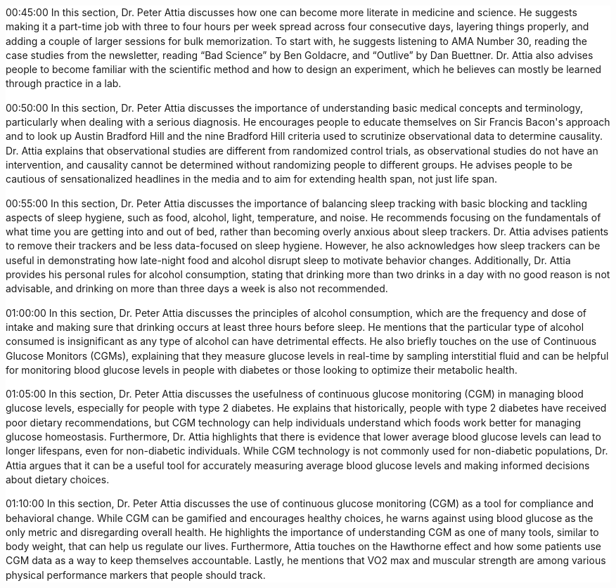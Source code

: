 00:45:00
In this section, Dr. Peter Attia discusses how one can become more literate in medicine and science. He suggests making it a part-time job with three to four hours per week spread across four consecutive days, layering things properly, and adding a couple of larger sessions for bulk memorization. To start with, he suggests listening to AMA Number 30, reading the case studies from the newsletter, reading “Bad Science” by Ben Goldacre, and “Outlive” by Dan Buettner. Dr. Attia also advises people to become familiar with the scientific method and how to design an experiment, which he believes can mostly be learned through practice in a lab.

00:50:00
In this section, Dr. Peter Attia discusses the importance of understanding basic medical concepts and terminology, particularly when dealing with a serious diagnosis. He encourages people to educate themselves on Sir Francis Bacon's approach and to look up Austin Bradford Hill and the nine Bradford Hill criteria used to scrutinize observational data to determine causality. Dr. Attia explains that observational studies are different from randomized control trials, as observational studies do not have an intervention, and causality cannot be determined without randomizing people to different groups. He advises people to be cautious of sensationalized headlines in the media and to aim for extending health span, not just life span.

00:55:00
In this section, Dr. Peter Attia discusses the importance of balancing sleep tracking with basic blocking and tackling aspects of sleep hygiene, such as food, alcohol, light, temperature, and noise. He recommends focusing on the fundamentals of what time you are getting into and out of bed, rather than becoming overly anxious about sleep trackers. Dr. Attia advises patients to remove their trackers and be less data-focused on sleep hygiene. However, he also acknowledges how sleep trackers can be useful in demonstrating how late-night food and alcohol disrupt sleep to motivate behavior changes. Additionally, Dr. Attia provides his personal rules for alcohol consumption, stating that drinking more than two drinks in a day with no good reason is not advisable, and drinking on more than three days a week is also not recommended.

01:00:00
In this section, Dr. Peter Attia discusses the principles of alcohol consumption, which are the frequency and dose of intake and making sure that drinking occurs at least three hours before sleep. He mentions that the particular type of alcohol consumed is insignificant as any type of alcohol can have detrimental effects. He also briefly touches on the use of Continuous Glucose Monitors (CGMs), explaining that they measure glucose levels in real-time by sampling interstitial fluid and can be helpful for monitoring blood glucose levels in people with diabetes or those looking to optimize their metabolic health.

01:05:00
In this section, Dr. Peter Attia discusses the usefulness of continuous glucose monitoring (CGM) in managing blood glucose levels, especially for people with type 2 diabetes. He explains that historically, people with type 2 diabetes have received poor dietary recommendations, but CGM technology can help individuals understand which foods work better for managing glucose homeostasis. Furthermore, Dr. Attia highlights that there is evidence that lower average blood glucose levels can lead to longer lifespans, even for non-diabetic individuals. While CGM technology is not commonly used for non-diabetic populations, Dr. Attia argues that it can be a useful tool for accurately measuring average blood glucose levels and making informed decisions about dietary choices.

01:10:00
In this section, Dr. Peter Attia discusses the use of continuous glucose monitoring (CGM) as a tool for compliance and behavioral change. While CGM can be gamified and encourages healthy choices, he warns against using blood glucose as the only metric and disregarding overall health. He highlights the importance of understanding CGM as one of many tools, similar to body weight, that can help us regulate our lives. Furthermore, Attia touches on the Hawthorne effect and how some patients use CGM data as a way to keep themselves accountable. Lastly, he mentions that VO2 max and muscular strength are among various physical performance markers that people should track.
